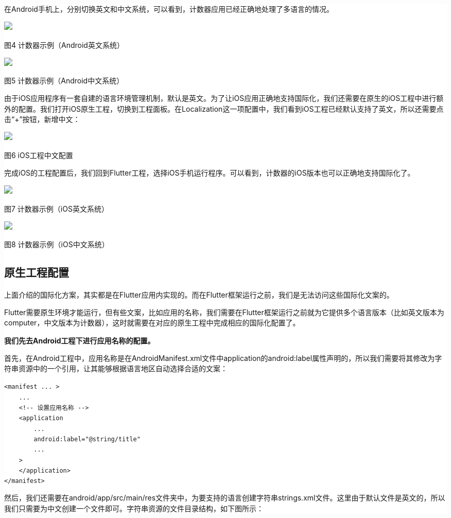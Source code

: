 在Android手机上，分别切换英文和中文系统，可以看到，计数器应用已经正确地处理了多语言的情况。

![](https://static001.geekbang.org/resource/image/5f/ab/5f352551211ae6e063b8561ce02254ab.gif?wh=616*1280)

图4 计数器示例（Android英文系统）

![](https://static001.geekbang.org/resource/image/f3/e0/f3b249143095cf4210183f995f71f6e0.gif?wh=616*1280)

图5 计数器示例（Android中文系统）

由于iOS应用程序有一套自建的语言环境管理机制，默认是英文。为了让iOS应用正确地支持国际化，我们还需要在原生的iOS工程中进行额外的配置。我们打开iOS原生工程，切换到工程面板。在Localization这一项配置中，我们看到iOS工程已经默认支持了英文，所以还需要点击“+”按钮，新增中文：

![](https://static001.geekbang.org/resource/image/06/14/0688c4a91a4606eec5ca3d14f170cf14.png?wh=1900*956)

图6 iOS工程中文配置

完成iOS的工程配置后，我们回到Flutter工程，选择iOS手机运行程序。可以看到，计数器的iOS版本也可以正确地支持国际化了。

![](https://static001.geekbang.org/resource/image/6c/11/6cbacb27d1b8009b982e6a2468f79111.gif?wh=448*960)

图7 计数器示例（iOS英文系统）

![](https://static001.geekbang.org/resource/image/83/d8/83c948476dabc20c23cf06d6220721d8.gif?wh=448*960)

图8 计数器示例（iOS中文系统）

## 原生工程配置

上面介绍的国际化方案，其实都是在Flutter应用内实现的。而在Flutter框架运行之前，我们是无法访问这些国际化文案的。

Flutter需要原生环境才能运行，但有些文案，比如应用的名称，我们需要在Flutter框架运行之前就为它提供多个语言版本（比如英文版本为computer，中文版本为计数器），这时就需要在对应的原生工程中完成相应的国际化配置了。

**我们先去Android工程下进行应用名称的配置。**

首先，在Android工程中，应用名称是在AndroidManifest.xml文件中application的android:label属性声明的，所以我们需要将其修改为字符串资源中的一个引用，让其能够根据语言地区自动选择合适的文案：

```
<manifest ... >
    ...
    <!-- 设置应用名称 -->
	<application
        ...
	    android:label="@string/title"
        ...
    >
	</application>
</manifest>

```

然后，我们还需要在android/app/src/main/res文件夹中，为要支持的语言创建字符串strings.xml文件。这里由于默认文件是英文的，所以我们只需要为中文创建一个文件即可。字符串资源的文件目录结构，如下图所示：
